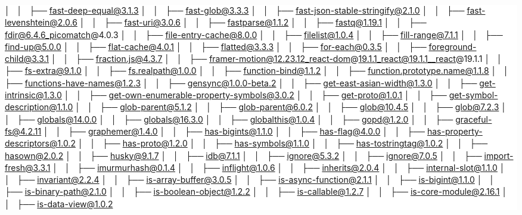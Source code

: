 │   │   ├── fast-deep-equal@3.1.3
│   │   ├── fast-glob@3.3.3
│   │   ├── fast-json-stable-stringify@2.1.0
│   │   ├── fast-levenshtein@2.0.6
│   │   ├── fast-uri@3.0.6
│   │   ├── fastparse@1.1.2
│   │   ├── fastq@1.19.1
│   │   ├── fdir@6.4.6_picomatch@4.0.3
│   │   ├── file-entry-cache@8.0.0
│   │   ├── filelist@1.0.4
│   │   ├── fill-range@7.1.1
│   │   ├── find-up@5.0.0
│   │   ├── flat-cache@4.0.1
│   │   ├── flatted@3.3.3
│   │   ├── for-each@0.3.5
│   │   ├── foreground-child@3.3.1
│   │   ├── fraction.js@4.3.7
│   │   ├── framer-motion@12.23.12_react-dom@19.1.1_react@19.1.1__react@19.1.1
│   │   ├── fs-extra@9.1.0
│   │   ├── fs.realpath@1.0.0
│   │   ├── function-bind@1.1.2
│   │   ├── function.prototype.name@1.1.8
│   │   ├── functions-have-names@1.2.3
│   │   ├── gensync@1.0.0-beta.2
│   │   ├── get-east-asian-width@1.3.0
│   │   ├── get-intrinsic@1.3.0
│   │   ├── get-own-enumerable-property-symbols@3.0.2
│   │   ├── get-proto@1.0.1
│   │   ├── get-symbol-description@1.1.0
│   │   ├── glob-parent@5.1.2
│   │   ├── glob-parent@6.0.2
│   │   ├── glob@10.4.5
│   │   ├── glob@7.2.3
│   │   ├── globals@14.0.0
│   │   ├── globals@16.3.0
│   │   ├── globalthis@1.0.4
│   │   ├── gopd@1.2.0
│   │   ├── graceful-fs@4.2.11
│   │   ├── graphemer@1.4.0
│   │   ├── has-bigints@1.1.0
│   │   ├── has-flag@4.0.0
│   │   ├── has-property-descriptors@1.0.2
│   │   ├── has-proto@1.2.0
│   │   ├── has-symbols@1.1.0
│   │   ├── has-tostringtag@1.0.2
│   │   ├── hasown@2.0.2
│   │   ├── husky@9.1.7
│   │   ├── idb@7.1.1
│   │   ├── ignore@5.3.2
│   │   ├── ignore@7.0.5
│   │   ├── import-fresh@3.3.1
│   │   ├── imurmurhash@0.1.4
│   │   ├── inflight@1.0.6
│   │   ├── inherits@2.0.4
│   │   ├── internal-slot@1.1.0
│   │   ├── invariant@2.2.4
│   │   ├── is-array-buffer@3.0.5
│   │   ├── is-async-function@2.1.1
│   │   ├── is-bigint@1.1.0
│   │   ├── is-binary-path@2.1.0
│   │   ├── is-boolean-object@1.2.2
│   │   ├── is-callable@1.2.7
│   │   ├── is-core-module@2.16.1
│   │   ├── is-data-view@1.0.2